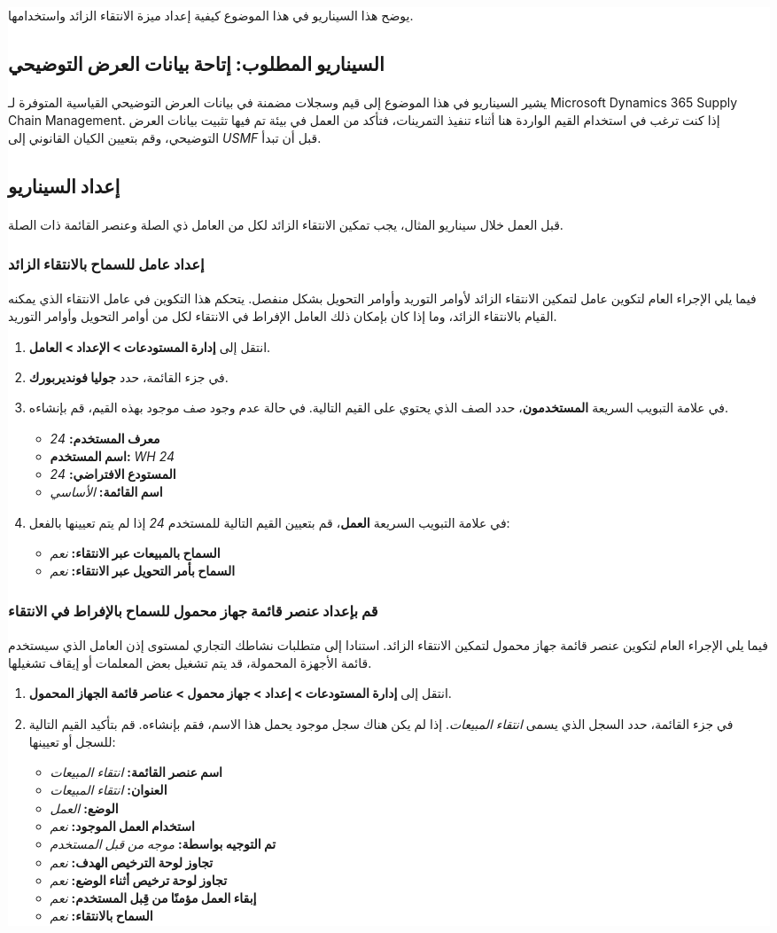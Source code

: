 يوضح هذا السيناريو في هذا الموضوع كيفية إعداد ميزة الانتقاء الزائد واستخدامها.

## <a name="scenario-prerequisite-make-demo-data-available"></a>السيناريو المطلوب: إتاحة بيانات العرض التوضيحي

يشير السيناريو في هذا الموضوع إلى قيم وسجلات مضمنة في بيانات العرض التوضيحي القياسية المتوفرة لـ Microsoft Dynamics 365 Supply Chain Management. إذا كنت ترغب في استخدام القيم الواردة هنا أثناء تنفيذ التمرينات، فتأكد من العمل في بيئة تم فيها تثبيت بيانات العرض التوضيحي، وقم بتعيين الكيان القانوني إلى *USMF* قبل أن تبدأ.

## <a name="scenario-setup"></a>إعداد السيناريو

قبل العمل خلال سيناريو المثال، يجب تمكين الانتقاء الزائد لكل من العامل ذي الصلة وعنصر القائمة ذات الصلة.

### <a name="set-up-a-worker-to-allow-for-over-picking"></a>إعداد عامل للسماح بالانتقاء الزائد

فيما يلي الإجراء العام لتكوين عامل لتمكين الانتقاء الزائد لأوامر التوريد وأوامر التحويل بشكل منفصل. يتحكم هذا التكوين في عامل الانتقاء الذي يمكنه القيام بالانتقاء الزائد، وما إذا كان بإمكان ذلك العامل الإفراط في الانتقاء لكل من أوامر التحويل وأوامر التوريد.

1. انتقل إلى **إدارة المستودعات \> الإعداد \> العامل**.
1. في جزء القائمة، حدد **جوليا فونديربورك‬**.
1. في علامة التبويب السريعة **المستخدمون**، حدد الصف الذي يحتوي على القيم التالية. في حالة عدم وجود صف موجود بهذه القيم، قم بإنشاءه.

    - **معرف المستخدم:** *24*
    - **اسم المستخدم:** *WH 24*
    - **المستودع الافتراضي:** *24*
    - **اسم القائمة:** *الأساسي*

1. في علامة التبويب السريعة **العمل**، قم بتعيين القيم التالية للمستخدم *24* إذا لم يتم تعيينها بالفعل:

    - **السماح بالمبيعات عبر الانتقاء:** *نعم*
    - **السماح بأمر التحويل عبر الانتقاء:** *نعم*

### <a name="set-up-a-mobile-device-menu-item-to-allow-for-over-picking"></a>قم بإعداد عنصر قائمة جهاز محمول للسماح بالإفراط في الانتقاء

فيما يلي الإجراء العام لتكوين عنصر قائمة جهاز محمول لتمكين الانتقاء الزائد. استنادا إلى متطلبات نشاطك التجاري لمستوى إذن العامل الذي سيستخدم قائمة الأجهزة المحمولة، قد يتم تشغيل بعض المعلمات أو إيقاف تشغيلها.

1. انتقل إلى **إدارة المستودعات \> إعداد \> جهاز محمول \> عناصر قائمة الجهاز المحمول**.
1. في جزء القائمة، حدد السجل الذي يسمى *انتقاء المبيعات*. إذا لم يكن هناك سجل موجود يحمل هذا الاسم، فقم بإنشاءه. قم بتأكيد القيم التالية للسجل أو تعيينها:

    - **اسم عنصر القائمة:** *انتقاء المبيعات*
    - **العنوان:** *انتقاء المبيعات*
    - **الوضع:** *العمل*
    - **استخدام العمل الموجود:** *نعم*
    - **تم التوجيه بواسطة:** *موجه من قبل المستخدم*
    - **تجاوز لوحة الترخيص الهدف:** *نعم*
    - **تجاوز لوحة ترخيص أثناء الوضع:** *نعم*
    - **إبقاء العمل مؤمنًا من قِبل المستخدم:** *نعم*
    - **السماح بالانتقاء:** *نعم*
